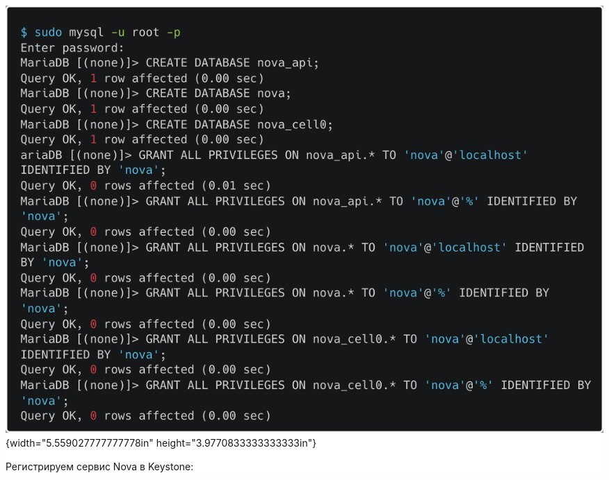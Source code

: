 ![](vertopal_5a412c0bdde74d47a0befd82d170dd30/media/image171.png){width="5.559027777777778in"
height="3.9770833333333333in"}

Регистрируем сервис Nova в Keystone:
